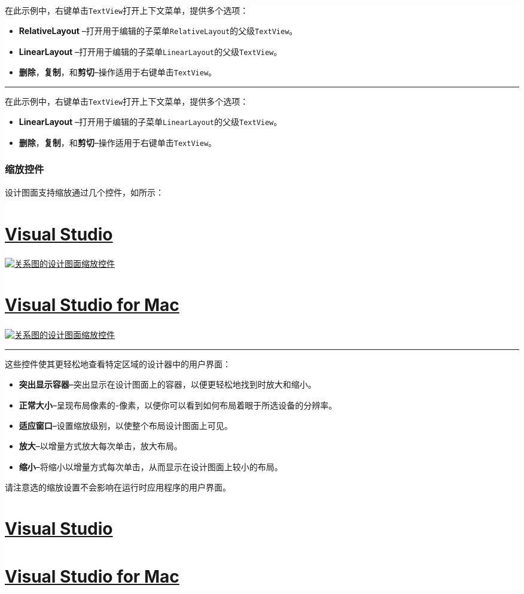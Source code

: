 在此示例中，右键单击`TextView`打开上下文菜单，提供多个选项：

-   **RelativeLayout** &ndash;打开用于编辑的子菜单`RelativeLayout`的父级`TextView`。

-   **LinearLayout** &ndash;打开用于编辑的子菜单`LinearLayout`的父级`TextView`。

-   **删除**，**复制**，和**剪切**&ndash;操作适用于右键单击`TextView`。

-----

在此示例中，右键单击`TextView`打开上下文菜单，提供多个选项：

-   **LinearLayout** &ndash;打开用于编辑的子菜单`LinearLayout`的父级`TextView`。

-   **删除**，**复制**，和**剪切**&ndash;操作适用于右键单击`TextView`。


<a name="Zoom_Controls" />

### <a name="zoom-controls"></a>缩放控件

设计图面支持缩放通过几个控件，如所示：

# <a name="visual-studiotabvswin"></a>[Visual Studio](#tab/vswin)

[![关系图的设计图面缩放控件](designer-basics-images/vs/07-zoom-controls-sml.png)](designer-basics-images/vs/07-zoom-controls.png)

# <a name="visual-studio-for-mactabvsmac"></a>[Visual Studio for Mac](#tab/vsmac)

[![关系图的设计图面缩放控件](designer-basics-images/xs/07-zoom-controls-sml.png)](designer-basics-images/xs/07-zoom-controls.png)

-----

这些控件使其更轻松地查看特定区域的设计器中的用户界面：

-   **突出显示容器**&ndash;突出显示在设计图面上的容器，以便更轻松地找到时放大和缩小。

-   **正常大小**&ndash;呈现布局像素的-像素，以便你可以看到如何布局着眼于所选设备的分辨率。

-   **适应窗口**&ndash;设置缩放级别，以使整个布局设计图面上可见。

-   **放大**&ndash;以增量方式放大每次单击，放大布局。

-   **缩小**&ndash;将缩小以增量方式每次单击，从而显示在设计图面上较小的布局。

请注意选的缩放设置不会影响在运行时应用程序的用户界面。

<a name="property_pad" />

# <a name="visual-studiotabvswin"></a>[Visual Studio](#tab/vswin)

# <a name="visual-studio-for-mactabvsmac"></a>[Visual Studio for Mac](#tab/vsmac)
